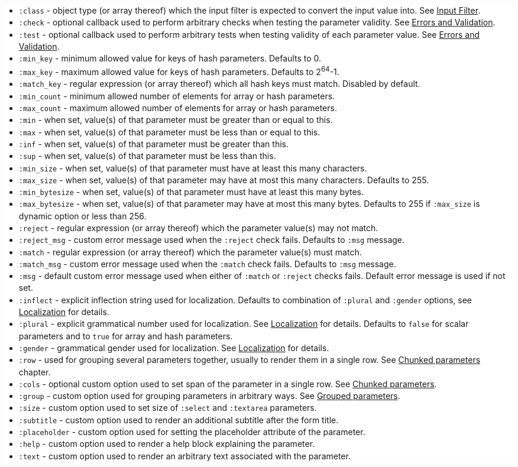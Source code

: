 * `:class` - object type (or array thereof) which the input filter is expected to convert the input value into.
  See [Input Filter](#input-filter).
* `:check` - optional callback used to perform arbitrary checks when testing the parameter validity.
  See [Errors and Validation](#errors-and-validation).
* `:test` - optional callback used to perform arbitrary tests when testing validity of each parameter value.
  See [Errors and Validation](#errors-and-validation).
* `:min_key` - minimum allowed value for keys of hash parameters. Defaults to 0.
* `:max_key` - maximum allowed value for keys of hash parameters. Defaults to 2<sup>64</sup>-1.
* `:match_key` - regular expression (or array thereof) which all hash keys must match. Disabled by default.
* `:min_count` - minimum allowed number of elements for array or hash parameters.
* `:max_count` - maximum allowed number of elements for array or hash parameters.
* `:min` - when set, value(s) of that parameter must be greater than or equal to this.
* `:max` - when set, value(s) of that parameter must be less than or equal to this.
* `:inf` - when set, value(s) of that parameter must be greater than this.
* `:sup` - when set, value(s) of that parameter must be less than this.
* `:min_size` - when set, value(s) of that parameter must have at least this many characters.
* `:max_size` - when set, value(s) of that parameter may have at most this many characters.
  Defaults to 255.
* `:min_bytesize` - when set, value(s) of that parameter must have at least this many bytes.
* `:max_bytesize` - when set, value(s) of that parameter may have at most this many bytes.
  Defaults to 255 if `:max_size` is dynamic option or less than 256.
* `:reject` - regular expression (or array thereof) which the parameter value(s) may not match.
* `:reject_msg` - custom error message used when the `:reject` check fails.
  Defaults to `:msg` message.
* `:match` - regular expression (or array thereof) which the parameter value(s) must match.
* `:match_msg` - custom error message used when the `:match` check fails.
  Defaults to `:msg` message.
* `:msg` - default custom error message used when either of `:match` or `:reject` checks fails.
  Default error message is used if not set.
* `:inflect` - explicit inflection string used for localization.
  Defaults to combination of `:plural` and `:gender` options,
  see [Localization](#localization) for details.
* `:plural` - explicit grammatical number used for localization.
  See [Localization](#localization) for details.
  Defaults to `false` for scalar parameters and to `true` for array and hash parameters.
* `:gender` - grammatical gender used for localization.
  See [Localization](#localization) for details.
* `:row` - used for grouping several parameters together, usually to render them in a single row.
  See [Chunked parameters](#chunked-parameters) chapter.
* `:cols` - optional custom option used to set span of the parameter in a single row.
  See [Chunked parameters](#chunked-parameters).
* `:group` - custom option used for grouping parameters in arbitrary ways.
  See [Grouped parameters](#grouped-parameters).
* `:size` - custom option used to set size of `:select` and `:textarea` parameters.
* `:subtitle` - custom option used to render an additional subtitle after the form title.
* `:placeholder` - custom option used for setting the placeholder attribute of the parameter.
* `:help` - custom option used to render a help block explaining the parameter.
* `:text` - custom option used to render an arbitrary text associated with the parameter.
